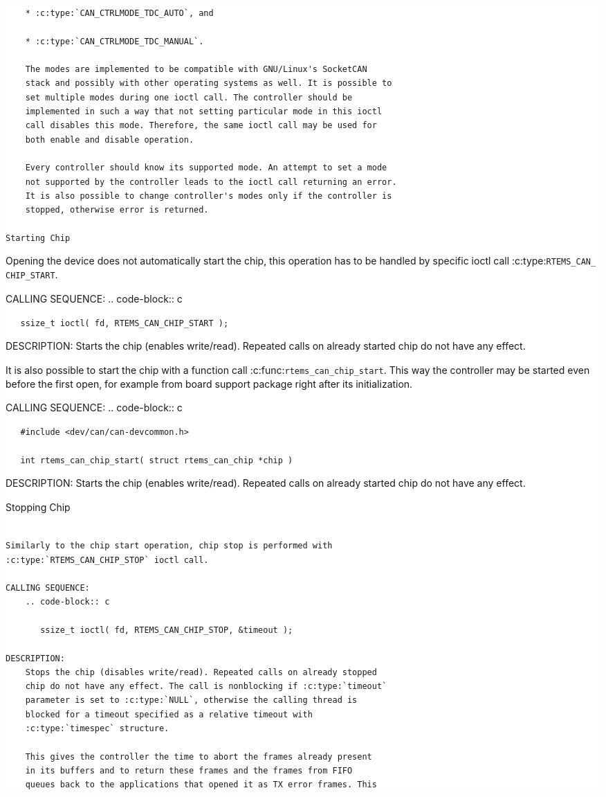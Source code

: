 ~~~~~~~~~~~~
    * :c:type:`CAN_CTRLMODE_TDC_AUTO`, and

    * :c:type:`CAN_CTRLMODE_TDC_MANUAL`.

    The modes are implemented to be compatible with GNU/Linux's SocketCAN
    stack and possibly with other operating systems as well. It is possible to
    set multiple modes during one ioctl call. The controller should be
    implemented in such a way that not setting particular mode in this ioctl
    call disables this mode. Therefore, the same ioctl call may be used for
    both enable and disable operation.

    Every controller should know its supported mode. An attempt to set a mode
    not supported by the controller leads to the ioctl call returning an error.
    It is also possible to change controller's modes only if the controller is
    stopped, otherwise error is returned.

Starting Chip
~~~~~~~~~~~~~

Opening the device does not automatically start the chip, this operation has
to be handled by specific ioctl call :c:type:`RTEMS_CAN_CHIP_START`.

CALLING SEQUENCE:
    .. code-block:: c

       ssize_t ioctl( fd, RTEMS_CAN_CHIP_START );

DESCRIPTION:
    Starts the chip (enables write/read). Repeated calls on already started
    chip do not have any effect.

It is also possible to start the chip with a function call
:c:func:`rtems_can_chip_start`. This way the controller may be started even
before the first open, for example from board support package right after
its initialization.

CALLING SEQUENCE:
    .. code-block:: c

       #include <dev/can/can-devcommon.h>

       int rtems_can_chip_start( struct rtems_can_chip *chip )

DESCRIPTION:
    Starts the chip (enables write/read). Repeated calls on already started
    chip do not have any effect.

Stopping Chip
~~~~~~~~~~~~~

Similarly to the chip start operation, chip stop is performed with
:c:type:`RTEMS_CAN_CHIP_STOP` ioctl call.

CALLING SEQUENCE:
    .. code-block:: c

       ssize_t ioctl( fd, RTEMS_CAN_CHIP_STOP, &timeout );

DESCRIPTION:
    Stops the chip (disables write/read). Repeated calls on already stopped
    chip do not have any effect. The call is nonblocking if :c:type:`timeout`
    parameter is set to :c:type:`NULL`, otherwise the calling thread is
    blocked for a timeout specified as a relative timeout with
    :c:type:`timespec` structure.

    This gives the controller the time to abort the frames already present
    in its buffers and to return these frames and the frames from FIFO
    queues back to the applications that opened it as TX error frames. This
~~~~~~~~~~~~~
